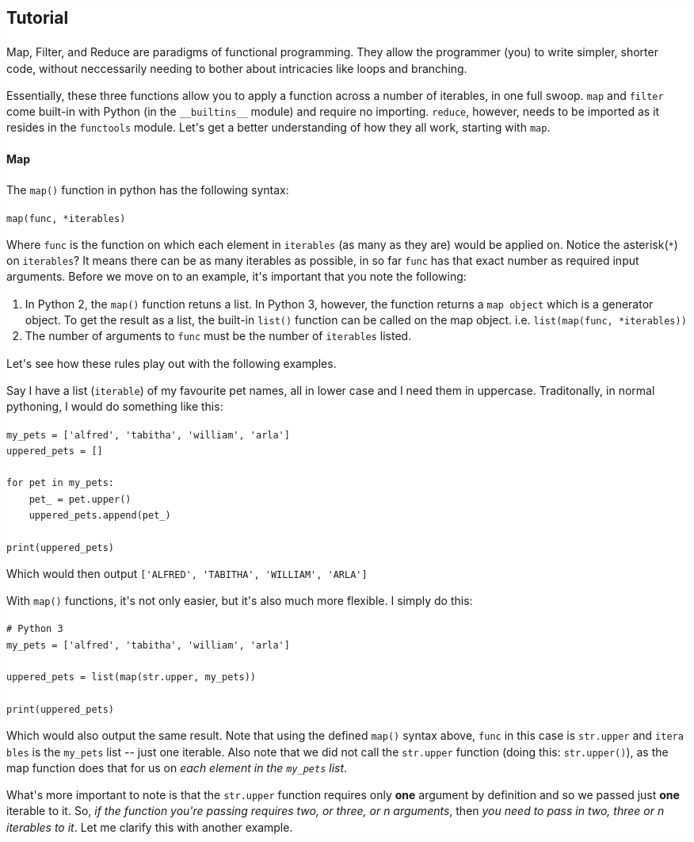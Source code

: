 
Tutorial
--------
Map, Filter, and Reduce are paradigms of functional programming. They allow the programmer (you) to write simpler, shorter code, without neccessarily needing to bother about intricacies like loops and branching.

Essentially, these three functions allow you to apply a function across a number of iterables, in one full swoop. ```map``` and ```filter``` come built-in with Python (in the ```__builtins__``` module) and require no importing. ```reduce```, however, needs to be imported as it resides in the ```functools``` module. Let's get a better understanding of how they all work, starting with ```map```.

#### Map
The ```map()``` function in python has the following syntax:

```map(func, *iterables)```

Where ```func``` is the function on which each element in ```iterables``` (as many as they are) would be applied on. Notice the asterisk(```*```) on ```iterables```? It means there can be as many iterables as possible, in so far ```func``` has that exact number as required input arguments. Before we move on to an example, it's important that you note the following:

1. In Python 2, the ```map()``` function retuns a list. In Python 3, however, the function returns a ```map object``` which is a generator object. To get the result as a list, the built-in ```list()``` function can be called on the map object. i.e. ```list(map(func, *iterables))```
2. The number of arguments to ```func``` must be the number of ```iterables``` listed. 

Let's see how these rules play out with the following examples.

Say I have a list (```iterable```) of my favourite pet names, all in lower case and I need them in uppercase. Traditonally, in normal pythoning, I would do something like this:

    my_pets = ['alfred', 'tabitha', 'william', 'arla']
    uppered_pets = []

    for pet in my_pets:
        pet_ = pet.upper()
        uppered_pets.append(pet_)

    print(uppered_pets)

Which would then output ```['ALFRED', 'TABITHA', 'WILLIAM', 'ARLA']```

With ```map()``` functions, it's not only easier, but it's also much more flexible. I simply do this:

    # Python 3
    my_pets = ['alfred', 'tabitha', 'william', 'arla']

    uppered_pets = list(map(str.upper, my_pets))

    print(uppered_pets)

Which would also output the same result. Note that using the defined ```map()``` syntax above, ```func``` in this case is ```str.upper``` and ```iterables``` is the ```my_pets``` list -- just one iterable. Also note that we did not call the ```str.upper``` function (doing this: ```str.upper()```), as the map function does that for us on _each element in the ```my_pets``` list_.

What's more important to note is that the ```str.upper``` function requires only **one** argument by definition and so we passed just **one** iterable to it. So, _if the function you're passing requires two, or three, or n arguments_, then _you need to pass in two, three or n iterables to it_. Let me clarify this with another example.

```